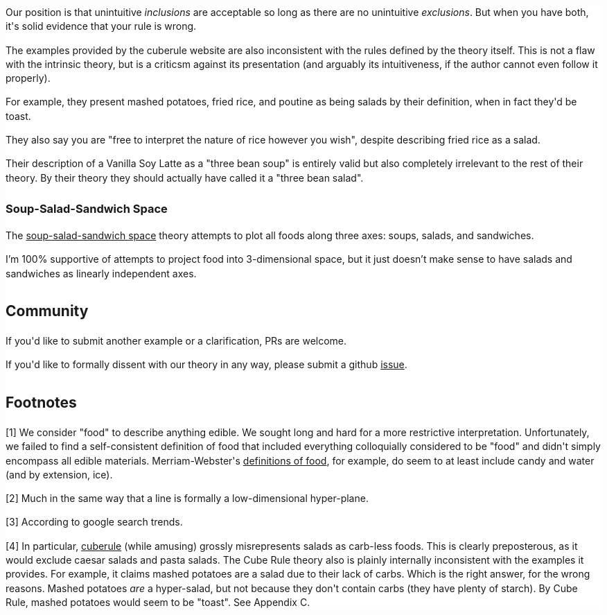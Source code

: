 Our position is that unintuitive *inclusions* are acceptable so long as there are no unintuitive *exclusions*. But when you have both, it's solid evidence that your rule is wrong.

The examples provided by the cuberule website are also inconsistent with the rules defined by the theory itself. This is not a flaw with the intrinsic theory, but is a criticsm against its presentation (and arguably its intuitiveness, if the author cannot even follow it properly).

For example, they present mashed potatoes, fried rice, and poutine as being salads by their definition, when in fact they'd be toast.

They also say you are "free to interpret the nature of rice however you wish", despite describing fried rice as a salad.

Their description of a Vanilla Soy Latte as a "three bean soup" is entirely valid but also completely irrelevant to the rest of their theory. By their theory they should actually have called it a "three bean salad".


### Soup-Salad-Sandwich Space
The [soup-salad-sandwich space](http://sandwichspace.xyz/) theory attempts to plot all foods along three axes: soups, salads, and sandwiches.

I’m 100% supportive of attempts to project food into 3-dimensional space, but it just doesn’t make sense to have salads and sandwiches as linearly independent axes.

## Community
If you'd like to submit another example or a clarification, PRs are welcome.


If you'd like to formally dissent with our theory in any way, please submit a github [issue](https://github.com/saladtheory/saladtheory.github.io/issues).

## Footnotes
<a name="ft1">[1]</a> We consider "food" to describe anything edible. We sought long and hard for a more restrictive interpretation.
Unfortunately, we failed to find a self-consistent definition of food that included everything colloquially considered to be "food" and
 didn't simply encompass all edible materials. Merriam-Webster's [definitions of food](https://www.merriam-webster.com/dictionary/food),
for example, do seem to at least include candy and water (and by extension, ice). 


<a name="ft2">[2]</a> Much in the same way that a line is formally a low-dimensional hyper-plane.


<a name="ft3">[3]</a> According to google search trends.


<a name="ft4">[4]</a> In particular, [cuberule](http://cuberule.com/) (while amusing) grossly misrepresents salads as
   carb-less foods. This is clearly preposterous, as it would exclude caesar salads and pasta salads. The Cube Rule
   theory also is plainly internally inconsistent with the examples it provides. For example, it claims mashed potatoes
   are a salad due to their lack of carbs. Which is the right answer, for the wrong reasons. Mashed potatoes *are*
   a hyper-salad, but not because they don't contain carbs (they have plenty of starch). By Cube Rule, mashed potatoes would
   seem to be "toast". See Appendix C.
